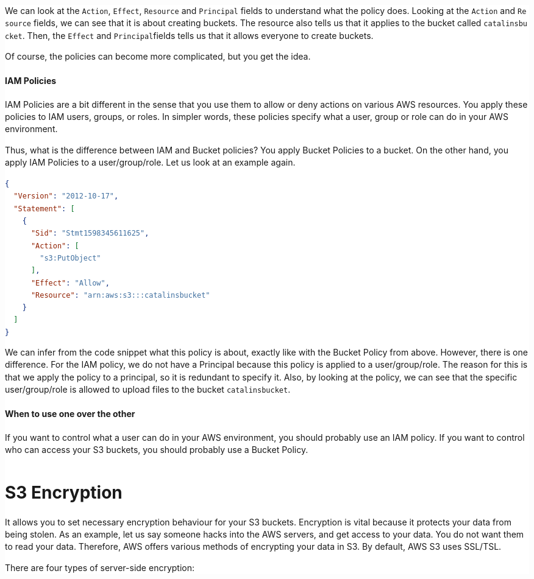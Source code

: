 We can look at the <code>Action</code>, <code>Effect</code>, <code>Resource</code> and <code>Principal</code> fields to understand what the policy does. Looking at the <code>Action</code> and <code>Resource</code> fields, we can see that it is about creating buckets. The resource also tells us that it applies to the bucket called `catalinsbucket`. Then, the <code>Effect</code> and <code>Principal</code>fields tells us that it allows everyone to create buckets.

Of course, the policies can become more complicated, but you get the idea.

#### IAM Policies

IAM Policies are a bit different in the sense that you use them to allow or deny actions on various AWS resources. You apply these policies to IAM users, groups, or roles. In simpler words, these policies specify what a user, group or role can do in your AWS environment.

Thus, what is the difference between IAM and Bucket policies? You apply Bucket Policies to a bucket. On the other hand, you apply IAM Policies to a user/group/role. Let us look at an example again.

```json
{
  "Version": "2012-10-17",
  "Statement": [
    {
      "Sid": "Stmt1598345611625",
      "Action": [
        "s3:PutObject"
      ],
      "Effect": "Allow",
      "Resource": "arn:aws:s3:::catalinsbucket"
    }
  ]
}
```

We can infer from the code snippet what this policy is about, exactly like with the Bucket Policy from above. However, there is one difference. For the IAM policy, we do not have a Principal because this policy is applied to a user/group/role. The reason for this is that we apply the policy to a principal, so it is redundant to specify it. Also, by looking at the policy, we can see that the specific user/group/role is allowed to upload files to the bucket `catalinsbucket`.

#### When to use one over the other

If you want to control what a user can do in your AWS environment, you should probably use an IAM policy. If you want to control who can access your S3 buckets, you should probably use a Bucket Policy.

# S3 Encryption

It allows you to set necessary encryption behaviour for your S3 buckets. Encryption is vital because it protects your data from being stolen. As an example, let us say someone hacks into the AWS servers, and get access to your data. You do not want them to read your data. Therefore, AWS offers various methods of encrypting your data in S3. By default, AWS S3 uses SSL/TSL.

There are four types of server-side encryption:
